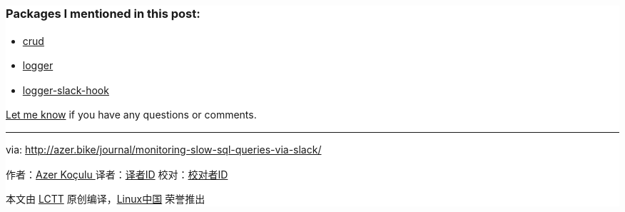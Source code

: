 ### Packages I mentioned in this post:

*   [crud][5]

*   [logger][6]

*   [logger-slack-hook][7]

[Let me know][18] if you have any questions or comments.

--------------------------------------------------------------------------------

via: http://azer.bike/journal/monitoring-slow-sql-queries-via-slack/

作者：[Azer Koçulu ][a]
译者：[译者ID](https://github.com/译者ID)
校对：[校对者ID](https://github.com/校对者ID)

本文由 [LCTT](https://github.com/LCTT/TranslateProject) 原创编译，[Linux中国](https://linux.cn/) 荣誉推出

[a]:http://azer.bike/
[1]:https://my.slack.com/services/new/incoming-webhook/
[2]:https://github.com/azer/logger
[3]:https://github.com/azer/logger-slack-hook
[4]:https://github.com/azer/logger
[5]:https://github.com/azer/crud
[6]:https://github.com/azer/logger
[7]:https://github.com/azer/logger
[8]:http://azer.bike/journal/monitoring-slow-sql-queries-via-slack/?utm_source=dbweekly&utm_medium=email#logger
[9]:http://azer.bike/journal/monitoring-slow-sql-queries-via-slack/?utm_source=dbweekly&utm_medium=email#crud
[10]:https://github.com/azer/logger
[11]:http://www.linfo.org/rule_of_silence.html
[12]:https://github.com/azer/logger-slack-hook
[13]:https://github.com/azer/logger
[14]:https://github.com/azer/crud
[15]:https://github.com/azer/logger
[16]:https://github.com/azer/crud
[17]:http://www.linfo.org/rule_of_silence.html
[18]:https://twitter.com/afrikaradyo
